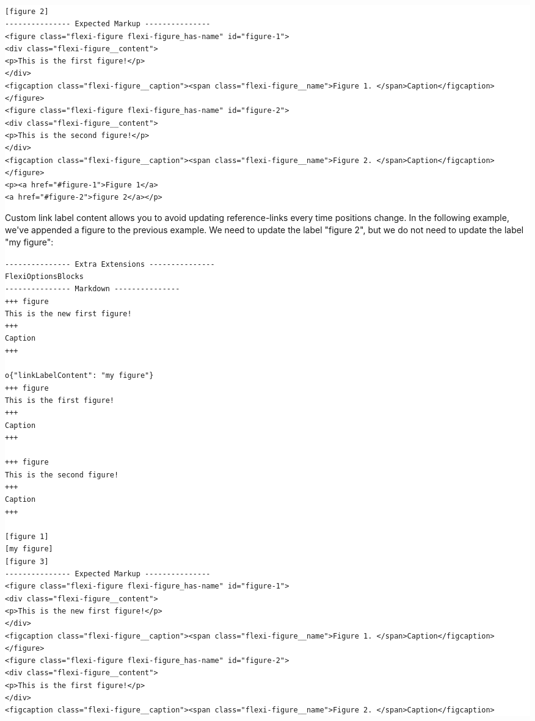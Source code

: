   ```````````````````````````````` none
  [figure 2]
  --------------- Expected Markup ---------------
  <figure class="flexi-figure flexi-figure_has-name" id="figure-1">
  <div class="flexi-figure__content">
  <p>This is the first figure!</p>
  </div>
  <figcaption class="flexi-figure__caption"><span class="flexi-figure__name">Figure 1. </span>Caption</figcaption>
  </figure>
  <figure class="flexi-figure flexi-figure_has-name" id="figure-2">
  <div class="flexi-figure__content">
  <p>This is the second figure!</p>
  </div>
  <figcaption class="flexi-figure__caption"><span class="flexi-figure__name">Figure 2. </span>Caption</figcaption>
  </figure>
  <p><a href="#figure-1">Figure 1</a>
  <a href="#figure-2">figure 2</a></p>
  ````````````````````````````````
  Custom link label content allows you to avoid updating reference-links every time positions change. In the following example, we've appended a figure
  to the previous example. We need to update the label "figure 2", but we do not need to update the label "my figure":
  ```````````````````````````````` none
  --------------- Extra Extensions ---------------
  FlexiOptionsBlocks
  --------------- Markdown ---------------
  +++ figure
  This is the new first figure!
  +++
  Caption
  +++

  o{"linkLabelContent": "my figure"}
  +++ figure
  This is the first figure!
  +++
  Caption
  +++

  +++ figure
  This is the second figure!
  +++
  Caption
  +++

  [figure 1]
  [my figure]
  [figure 3]
  --------------- Expected Markup ---------------
  <figure class="flexi-figure flexi-figure_has-name" id="figure-1">
  <div class="flexi-figure__content">
  <p>This is the new first figure!</p>
  </div>
  <figcaption class="flexi-figure__caption"><span class="flexi-figure__name">Figure 1. </span>Caption</figcaption>
  </figure>
  <figure class="flexi-figure flexi-figure_has-name" id="figure-2">
  <div class="flexi-figure__content">
  <p>This is the first figure!</p>
  </div>
  <figcaption class="flexi-figure__caption"><span class="flexi-figure__name">Figure 2. </span>Caption</figcaption>
  ````````````````````````````````

[Figure n]: #figure-n